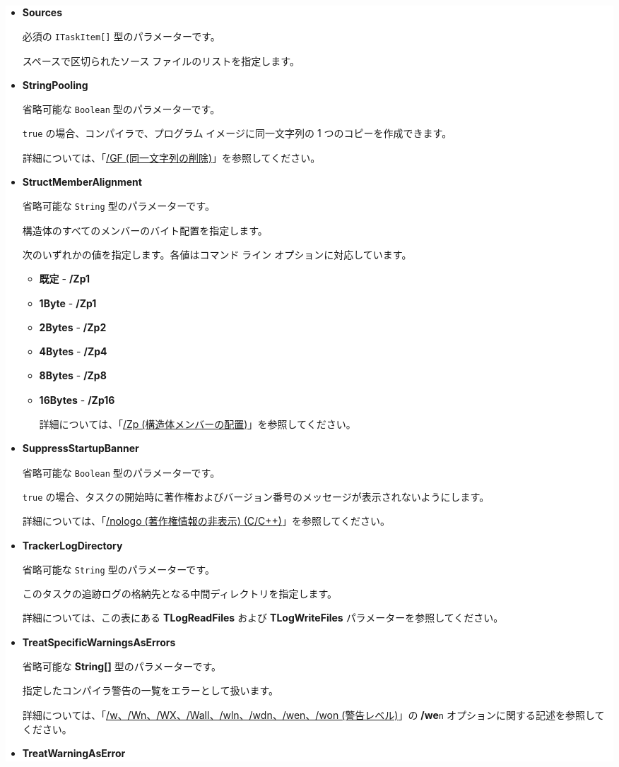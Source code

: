 - **Sources**  
  
   必須の `ITaskItem[]` 型のパラメーターです。  
  
   スペースで区切られたソース ファイルのリストを指定します。  
  
- **StringPooling**  
  
   省略可能な `Boolean` 型のパラメーターです。  
  
   `true` の場合、コンパイラで、プログラム イメージに同一文字列の 1 つのコピーを作成できます。  
  
   詳細については、「[/GF (同一文字列の削除)](http://msdn.microsoft.com/library/bb7b5d1c-8e1f-453b-9298-8fcebf37d16c)」を参照してください。  
  
- **StructMemberAlignment**  
  
   省略可能な `String` 型のパラメーターです。  
  
   構造体のすべてのメンバーのバイト配置を指定します。  
  
   次のいずれかの値を指定します。各値はコマンド ライン オプションに対応しています。  
  
  - **既定** - **/Zp1**  
  
  - **1Byte** - **/Zp1**  
  
  - **2Bytes** - **/Zp2**  
  
  - **4Bytes** - **/Zp4**  
  
  - **8Bytes** - **/Zp8**  
  
  - **16Bytes** - **/Zp16**  
  
    詳細については、「[/Zp (構造体メンバーの配置)](http://msdn.microsoft.com/library/5242f656-ed9b-48a3-bc73-cfcf3ed2520f)」を参照してください。  
  
- **SuppressStartupBanner**  
  
   省略可能な `Boolean` 型のパラメーターです。  
  
   `true` の場合、タスクの開始時に著作権およびバージョン番号のメッセージが表示されないようにします。  
  
   詳細については、「[/nologo (著作権情報の非表示) (C/C++)](http://msdn.microsoft.com/library/75930d8b-b11c-4db8-99e5-b52f97da0693)」を参照してください。  
  
- **TrackerLogDirectory**  
  
   省略可能な `String` 型のパラメーターです。  
  
   このタスクの追跡ログの格納先となる中間ディレクトリを指定します。  
  
   詳細については、この表にある **TLogReadFiles** および **TLogWriteFiles** パラメーターを参照してください。  
  
- **TreatSpecificWarningsAsErrors**  
  
   省略可能な **String[]** 型のパラメーターです。  
  
   指定したコンパイラ警告の一覧をエラーとして扱います。  
  
   詳細については、「[/w、/Wn、/WX、/Wall、/wln、/wdn、/wen、/won (警告レベル)](http://msdn.microsoft.com/library/d6bc7bf5-c754-4879-909c-8e3a67e2629f)」の **/we**`n` オプションに関する記述を参照してください。  
  
- **TreatWarningAsError**  
  
